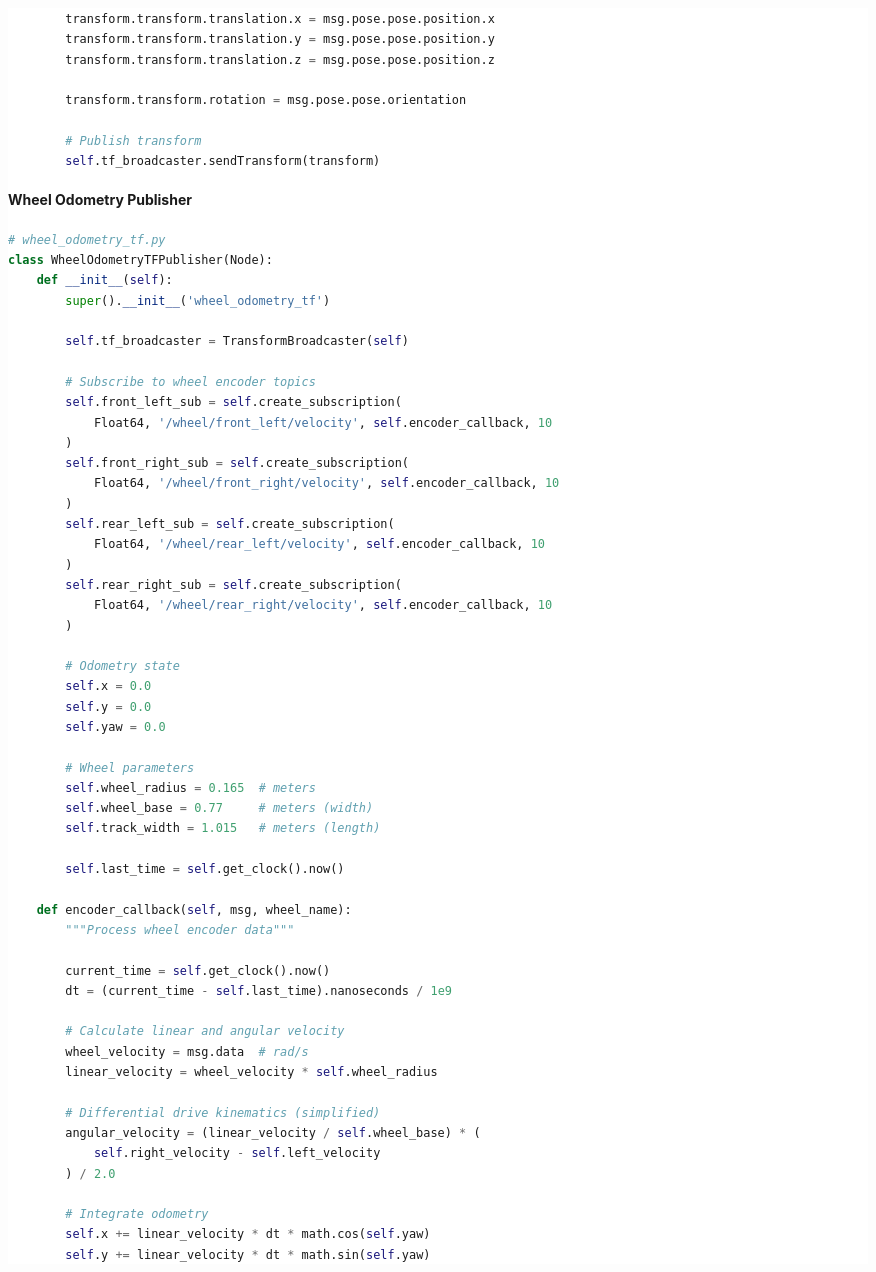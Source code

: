```python
        transform.transform.translation.x = msg.pose.pose.position.x
        transform.transform.translation.y = msg.pose.pose.position.y
        transform.transform.translation.z = msg.pose.pose.position.z

        transform.transform.rotation = msg.pose.pose.orientation

        # Publish transform
        self.tf_broadcaster.sendTransform(transform)
```

#### **Wheel Odometry Publisher**
```python
# wheel_odometry_tf.py
class WheelOdometryTFPublisher(Node):
    def __init__(self):
        super().__init__('wheel_odometry_tf')

        self.tf_broadcaster = TransformBroadcaster(self)

        # Subscribe to wheel encoder topics
        self.front_left_sub = self.create_subscription(
            Float64, '/wheel/front_left/velocity', self.encoder_callback, 10
        )
        self.front_right_sub = self.create_subscription(
            Float64, '/wheel/front_right/velocity', self.encoder_callback, 10
        )
        self.rear_left_sub = self.create_subscription(
            Float64, '/wheel/rear_left/velocity', self.encoder_callback, 10
        )
        self.rear_right_sub = self.create_subscription(
            Float64, '/wheel/rear_right/velocity', self.encoder_callback, 10
        )

        # Odometry state
        self.x = 0.0
        self.y = 0.0
        self.yaw = 0.0

        # Wheel parameters
        self.wheel_radius = 0.165  # meters
        self.wheel_base = 0.77     # meters (width)
        self.track_width = 1.015   # meters (length)

        self.last_time = self.get_clock().now()

    def encoder_callback(self, msg, wheel_name):
        """Process wheel encoder data"""

        current_time = self.get_clock().now()
        dt = (current_time - self.last_time).nanoseconds / 1e9

        # Calculate linear and angular velocity
        wheel_velocity = msg.data  # rad/s
        linear_velocity = wheel_velocity * self.wheel_radius

        # Differential drive kinematics (simplified)
        angular_velocity = (linear_velocity / self.wheel_base) * (
            self.right_velocity - self.left_velocity
        ) / 2.0

        # Integrate odometry
        self.x += linear_velocity * dt * math.cos(self.yaw)
        self.y += linear_velocity * dt * math.sin(self.yaw)
```